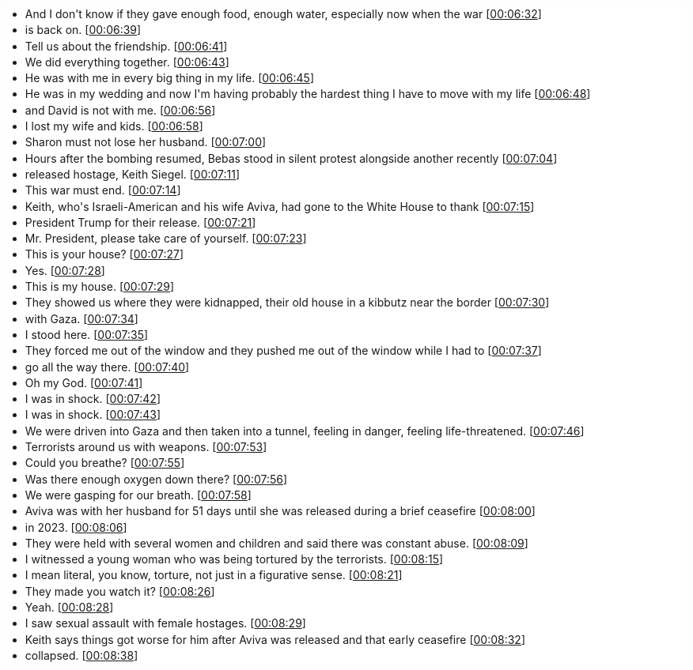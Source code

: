 *  And I don't know if they gave enough food, enough water, especially now when the war [[00:06:32](https://www.youtube.com/watch?v=XBfokjonOiQ&t=392.4s)]
*  is back on. [[00:06:39](https://www.youtube.com/watch?v=XBfokjonOiQ&t=399.88s)]
*  Tell us about the friendship. [[00:06:41](https://www.youtube.com/watch?v=XBfokjonOiQ&t=401.64s)]
*  We did everything together. [[00:06:43](https://www.youtube.com/watch?v=XBfokjonOiQ&t=403.4s)]
*  He was with me in every big thing in my life. [[00:06:45](https://www.youtube.com/watch?v=XBfokjonOiQ&t=405.03999999999996s)]
*  He was in my wedding and now I'm having probably the hardest thing I have to move with my life [[00:06:48](https://www.youtube.com/watch?v=XBfokjonOiQ&t=408.0s)]
*  and David is not with me. [[00:06:56](https://www.youtube.com/watch?v=XBfokjonOiQ&t=416.58s)]
*  I lost my wife and kids. [[00:06:58](https://www.youtube.com/watch?v=XBfokjonOiQ&t=418.64s)]
*  Sharon must not lose her husband. [[00:07:00](https://www.youtube.com/watch?v=XBfokjonOiQ&t=420.56s)]
*  Hours after the bombing resumed, Bebas stood in silent protest alongside another recently [[00:07:04](https://www.youtube.com/watch?v=XBfokjonOiQ&t=424.68s)]
*  released hostage, Keith Siegel. [[00:07:11](https://www.youtube.com/watch?v=XBfokjonOiQ&t=431.59999999999997s)]
*  This war must end. [[00:07:14](https://www.youtube.com/watch?v=XBfokjonOiQ&t=434.4s)]
*  Keith, who's Israeli-American and his wife Aviva, had gone to the White House to thank [[00:07:15](https://www.youtube.com/watch?v=XBfokjonOiQ&t=435.96s)]
*  President Trump for their release. [[00:07:21](https://www.youtube.com/watch?v=XBfokjonOiQ&t=441.56s)]
*  Mr. President, please take care of yourself. [[00:07:23](https://www.youtube.com/watch?v=XBfokjonOiQ&t=443.88s)]
*  This is your house? [[00:07:27](https://www.youtube.com/watch?v=XBfokjonOiQ&t=447.0s)]
*  Yes. [[00:07:28](https://www.youtube.com/watch?v=XBfokjonOiQ&t=448.12s)]
*  This is my house. [[00:07:29](https://www.youtube.com/watch?v=XBfokjonOiQ&t=449.12s)]
*  They showed us where they were kidnapped, their old house in a kibbutz near the border [[00:07:30](https://www.youtube.com/watch?v=XBfokjonOiQ&t=450.12s)]
*  with Gaza. [[00:07:34](https://www.youtube.com/watch?v=XBfokjonOiQ&t=454.48s)]
*  I stood here. [[00:07:35](https://www.youtube.com/watch?v=XBfokjonOiQ&t=455.48s)]
*  They forced me out of the window and they pushed me out of the window while I had to [[00:07:37](https://www.youtube.com/watch?v=XBfokjonOiQ&t=457.16s)]
*  go all the way there. [[00:07:40](https://www.youtube.com/watch?v=XBfokjonOiQ&t=460.64s)]
*  Oh my God. [[00:07:41](https://www.youtube.com/watch?v=XBfokjonOiQ&t=461.64s)]
*  I was in shock. [[00:07:42](https://www.youtube.com/watch?v=XBfokjonOiQ&t=462.64s)]
*  I was in shock. [[00:07:43](https://www.youtube.com/watch?v=XBfokjonOiQ&t=463.64s)]
*  We were driven into Gaza and then taken into a tunnel, feeling in danger, feeling life-threatened. [[00:07:46](https://www.youtube.com/watch?v=XBfokjonOiQ&t=466.44s)]
*  Terrorists around us with weapons. [[00:07:53](https://www.youtube.com/watch?v=XBfokjonOiQ&t=473.16s)]
*  Could you breathe? [[00:07:55](https://www.youtube.com/watch?v=XBfokjonOiQ&t=475.04s)]
*  Was there enough oxygen down there? [[00:07:56](https://www.youtube.com/watch?v=XBfokjonOiQ&t=476.08000000000004s)]
*  We were gasping for our breath. [[00:07:58](https://www.youtube.com/watch?v=XBfokjonOiQ&t=478.16s)]
*  Aviva was with her husband for 51 days until she was released during a brief ceasefire [[00:08:00](https://www.youtube.com/watch?v=XBfokjonOiQ&t=480.24s)]
*  in 2023. [[00:08:06](https://www.youtube.com/watch?v=XBfokjonOiQ&t=486.92s)]
*  They were held with several women and children and said there was constant abuse. [[00:08:09](https://www.youtube.com/watch?v=XBfokjonOiQ&t=489.20000000000005s)]
*  I witnessed a young woman who was being tortured by the terrorists. [[00:08:15](https://www.youtube.com/watch?v=XBfokjonOiQ&t=495.6s)]
*  I mean literal, you know, torture, not just in a figurative sense. [[00:08:21](https://www.youtube.com/watch?v=XBfokjonOiQ&t=501.12s)]
*  They made you watch it? [[00:08:26](https://www.youtube.com/watch?v=XBfokjonOiQ&t=506.59999999999997s)]
*  Yeah. [[00:08:28](https://www.youtube.com/watch?v=XBfokjonOiQ&t=508.0s)]
*  I saw sexual assault with female hostages. [[00:08:29](https://www.youtube.com/watch?v=XBfokjonOiQ&t=509.0s)]
*  Keith says things got worse for him after Aviva was released and that early ceasefire [[00:08:32](https://www.youtube.com/watch?v=XBfokjonOiQ&t=512.8s)]
*  collapsed. [[00:08:38](https://www.youtube.com/watch?v=XBfokjonOiQ&t=518.4s)]